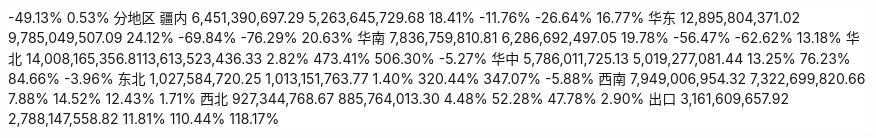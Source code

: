 -49.13%
0.53%
分地区
疆内
6,451,390,697.29
5,263,645,729.68
18.41%
-11.76%
-26.64%
16.77%
华东
12,895,804,371.02
9,785,049,507.09
24.12%
-69.84%
-76.29%
20.63%
华南
7,836,759,810.81
6,286,692,497.05
19.78%
-56.47%
-62.62%
13.18%
华北
14,008,165,356.8113,613,523,436.33
2.82%
473.41%
506.30%
-5.27%
华中
5,786,011,725.13
5,019,277,081.44
13.25%
76.23%
84.66%
-3.96%
东北
1,027,584,720.25
1,013,151,763.77
1.40%
320.44%
347.07%
-5.88%
西南
7,949,006,954.32
7,322,699,820.66
7.88%
14.52%
12.43%
1.71%
西北
927,344,768.67
885,764,013.30
4.48%
52.28%
47.78%
2.90%
出口
3,161,609,657.92
2,788,147,558.82
11.81%
110.44%
118.17%